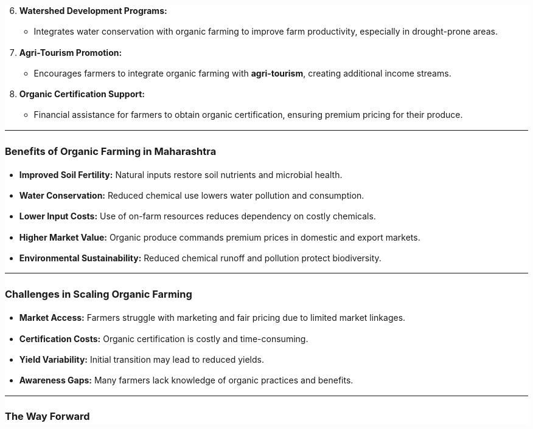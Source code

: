 

6. **Watershed Development Programs:**  

   - Integrates water conservation with organic farming to improve farm productivity, especially in drought-prone areas.  



7. **Agri-Tourism Promotion:**  

   - Encourages farmers to integrate organic farming with **agri-tourism**, creating additional income streams.  



8. **Organic Certification Support:**  

   - Financial assistance for farmers to obtain organic certification, ensuring premium pricing for their produce.  



---



### **Benefits of Organic Farming in Maharashtra**



- **Improved Soil Fertility:** Natural inputs restore soil nutrients and microbial health.  

- **Water Conservation:** Reduced chemical use lowers water pollution and consumption.  

- **Lower Input Costs:** Use of on-farm resources reduces dependency on costly chemicals.  

- **Higher Market Value:** Organic produce commands premium prices in domestic and export markets.  

- **Environmental Sustainability:** Reduced chemical runoff and pollution protect biodiversity.  



---



### **Challenges in Scaling Organic Farming**



- **Market Access:** Farmers struggle with marketing and fair pricing due to limited market linkages.  

- **Certification Costs:** Organic certification is costly and time-consuming.  

- **Yield Variability:** Initial transition may lead to reduced yields.  

- **Awareness Gaps:** Many farmers lack knowledge of organic practices and benefits.  



---



### **The Way Forward**
